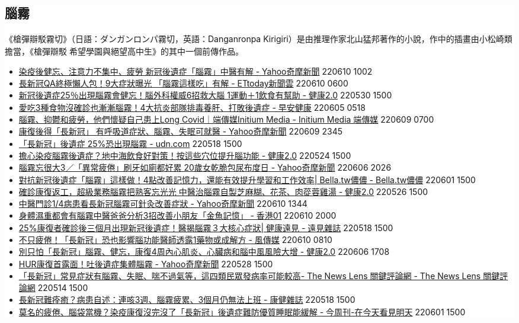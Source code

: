 ## 腦霧

《槍彈辯駁霧切》（日語：ダンガンロンパ霧切，英語：Danganronpa Kirigiri）是由推理作家北山猛邦著作的小說，作中的插畫由小松崎類擔當，《槍彈辯駁 希望學園與絕望高中生》的其中一個前傳作品。
- [染疫後健忘、注意力不集中、疲勞 新冠後遺症「腦霧」中醫有解 - Yahoo奇摩新聞](https://tw.news.yahoo.com/%E6%9F%93%E7%96%AB%E5%BE%8C%E5%81%A5%E5%BF%98-%E6%B3%A8%E6%84%8F%E5%8A%9B%E4%B8%8D%E9%9B%86%E4%B8%AD-%E7%96%B2%E5%8B%9E-%E6%96%B0%E5%86%A0%E5%BE%8C%E9%81%BA%E7%97%87-%E8%85%A6%E9%9C%A7-020000689.html "染疫後健忘、注意力不集中、疲勞 新冠後遺症「腦霧」中醫有解 - Yahoo奇摩新聞") 220610 1002
- [長新冠QA終極懶人包！9大症狀曝光 「腦霧這樣吃」有解 - ETtoday新聞雲](https://www.ettoday.net/news/20220610/2269492.htm "長新冠QA終極懶人包！9大症狀曝光 「腦霧這樣吃」有解 - ETtoday新聞雲") 220610 0600
- [新冠後遺症25％出現腦霧會健忘！腦外科權威6招救大腦 1運動＋1飲食有幫助 - 健康2.0](https://health.tvbs.com.tw/review/333083 "新冠後遺症25％出現腦霧會健忘！腦外科權威6招救大腦 1運動＋1飲食有幫助 - 健康2.0") 220530 1500
- [愛吃3種食物沒確診也漸漸腦霧！4大抗炎部隊排毒養肝、打敗後遺症 - 早安健康](https://www.edh.tw/article/30719 "愛吃3種食物沒確診也漸漸腦霧！4大抗炎部隊排毒養肝、打敗後遺症 - 早安健康") 220605 0518
- [腦霧、抑鬱和疲勞，他們懷疑自己患上Long Covid｜端傳媒Initium Media - Initium Media 端傳媒](https://theinitium.com/article/20220609-hongkong-taiwan-long-covid/ "腦霧、抑鬱和疲勞，他們懷疑自己患上Long Covid｜端傳媒Initium Media - Initium Media 端傳媒") 220609 0700
- [康復後得「長新冠」 有呼吸道症狀、腦霧、失眠可就醫 - Yahoo奇摩新聞](https://tw.news.yahoo.com/%E5%BA%B7%E5%BE%A9%E5%BE%8C%E5%BE%97-%E9%95%B7%E6%96%B0%E5%86%A0-%E6%9C%89%E5%91%BC%E5%90%B8%E9%81%93%E7%97%87%E7%8B%80-%E8%85%A6%E9%9C%A7-%E5%A4%B1%E7%9C%A0%E5%8F%AF%E5%B0%B1%E9%86%AB-154503348.html "康復後得「長新冠」 有呼吸道症狀、腦霧、失眠可就醫 - Yahoo奇摩新聞") 220609 2345
- [「長新冠」後遺症 25%恐出現腦霧 - udn.com](https://udn.com/news/story/7266/6320668 "「長新冠」後遺症 25%恐出現腦霧 - udn.com") 220518 1500
- [擔心染疫腦霧後遺症？地中海飲食好對策！按這些穴位提升腦功能 - 健康2.0](https://health.tvbs.com.tw/regimen/333007 "擔心染疫腦霧後遺症？地中海飲食好對策！按這些穴位提升腦功能 - 健康2.0") 220524 1500
- [腦霧忘很大3／「異常疲倦」刷牙如廁都好累 20歲女乾脆包尿布度日 - Yahoo奇摩新聞](https://tw.news.yahoo.com/%E8%85%A6%E9%9C%A7%E5%BF%98%E5%BE%88%E5%A4%A73-%E7%95%B0%E5%B8%B8%E7%96%B2%E5%80%A6-%E5%88%B7%E7%89%99%E5%A6%82%E5%BB%81%E9%83%BD%E5%A5%BD%E7%B4%AF-20%E6%AD%B2%E5%A5%B3%E4%B9%BE%E8%84%86%E5%8C%85%E5%B0%BF%E5%B8%83%E5%BA%A6%E6%97%A5-220000918.html "腦霧忘很大3／「異常疲倦」刷牙如廁都好累 20歲女乾脆包尿布度日 - Yahoo奇摩新聞") 220606 2026
- [對抗新冠後遺症「腦霧」這樣做！4點改善記憶力，還能有效提升學習和工作效率| Bella.tw儂儂 - Bella.tw儂儂](https://www.bella.tw/articles/novelty/35165 "對抗新冠後遺症「腦霧」這樣做！4點改善記憶力，還能有效提升學習和工作效率| Bella.tw儂儂 - Bella.tw儂儂") 220601 1500
- [確診康復返工，超級業務腦霧把熟客忘光光 中醫治腦霧自製芝麻糊、花茶、肉蓯蓉雞湯 - 健康2.0](https://health.tvbs.com.tw/regimen/333039 "確診康復返工，超級業務腦霧把熟客忘光光 中醫治腦霧自製芝麻糊、花茶、肉蓯蓉雞湯 - 健康2.0") 220526 1500
- [中醫門診1/4病患看長新冠腦霧可針灸改善症狀 - Yahoo奇摩新聞](https://tw.news.yahoo.com/%E4%B8%AD%E9%86%AB%E9%96%80%E8%A8%BA1-4%E7%97%85%E6%82%A3%E7%9C%8B%E9%95%B7%E6%96%B0%E5%86%A0-%E8%85%A6%E9%9C%A7%E5%8F%AF%E9%87%9D%E7%81%B8%E6%94%B9%E5%96%84%E7%97%87%E7%8B%80-052624761.html "中醫門診1/4病患看長新冠腦霧可針灸改善症狀 - Yahoo奇摩新聞") 220610 1344
- [身體濕重都會有腦霧中醫爸爸分析3招改善小朋友「金魚記憶」 - 香港01](https://www.hk01.com/%E8%A6%AA%E5%AD%90/779715/%E8%BA%AB%E9%AB%94%E6%BF%95%E9%87%8D%E9%83%BD%E6%9C%83%E6%9C%89%E8%85%A6%E9%9C%A7-%E4%B8%AD%E9%86%AB%E7%88%B8%E7%88%B8%E5%88%86%E6%9E%903%E6%8B%9B%E6%94%B9%E5%96%84%E5%B0%8F%E6%9C%8B%E5%8F%8B-%E9%87%91%E9%AD%9A%E8%A8%98%E6%86%B6 "身體濕重都會有腦霧中醫爸爸分析3招改善小朋友「金魚記憶」 - 香港01") 220610 2000
- [25%康復者確診後三個月出現新冠後遺症！醫揭腦霧３大核心症狀| 健康遠見 - 遠見雜誌](https://health.gvm.com.tw/article/90030 "25%康復者確診後三個月出現新冠後遺症！醫揭腦霧３大核心症狀| 健康遠見 - 遠見雜誌") 220518 1500
- [不只疲倦！「長新冠」恐也影響腦功能醫師透露1藥物或成解方 - 風傳媒](https://www.storm.mg/article/4372104 "不只疲倦！「長新冠」恐也影響腦功能醫師透露1藥物或成解方 - 風傳媒") 220610 0810
- [別只怕「長新冠」腦霧、健忘，康復4周內心肌炎、心臟病和腦中風風險大增 - 健康2.0](https://health.tvbs.com.tw/medical/333198 "別只怕「長新冠」腦霧、健忘，康復4周內心肌炎、心臟病和腦中風風險大增 - 健康2.0") 220606 1708
- [HUR康復首露面！吐後遺症集體腦霧 - Yahoo奇摩新聞](https://tw.news.yahoo.com/hur%E5%BA%B7%E5%BE%A9%E9%A6%96%E9%9C%B2%E9%9D%A2-%E5%90%90%E5%BE%8C%E9%81%BA%E7%97%87%E9%9B%86%E9%AB%94%E8%85%A6%E9%9C%A7-120329909.html "HUR康復首露面！吐後遺症集體腦霧 - Yahoo奇摩新聞") 220528 1500
- [「長新冠」常見症狀有腦霧、失眠、喘不過氣等，這四類民眾發病率可能較高- The News Lens 關鍵評論網 - The News Lens 關鍵評論網](https://www.thenewslens.com/article/166810 "「長新冠」常見症狀有腦霧、失眠、喘不過氣等，這四類民眾發病率可能較高- The News Lens 關鍵評論網 - The News Lens 關鍵評論網") 220514 1500
- [長新冠難痊癒？病患自述：連咳3週、腦霧疲累、3個月仍無法上班 - 康健雜誌](https://www.commonhealth.com.tw/article/86340 "長新冠難痊癒？病患自述：連咳3週、腦霧疲累、3個月仍無法上班 - 康健雜誌") 220518 1500
- [莫名的疲倦、腦袋當機？染疫康復沒完沒了「長新冠」後遺症難防優質睡眠能緩解 - 今周刊-在今天看見明天](https://www.businesstoday.com.tw/article/category/183029/post/202206010060/ "莫名的疲倦、腦袋當機？染疫康復沒完沒了「長新冠」後遺症難防優質睡眠能緩解 - 今周刊-在今天看見明天") 220601 1500
